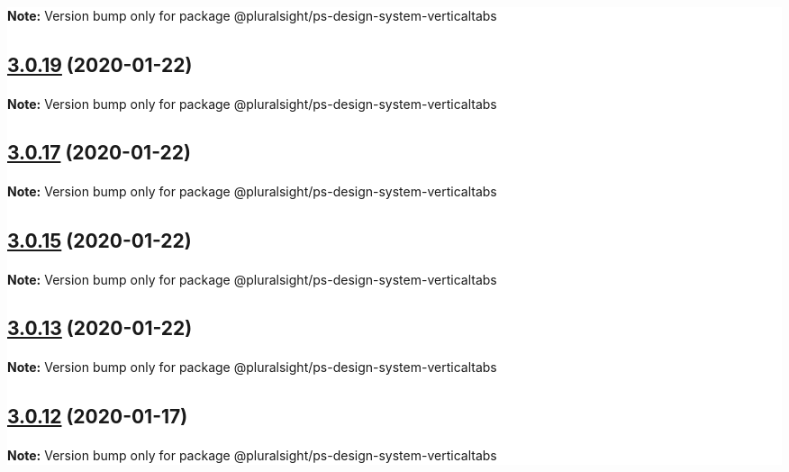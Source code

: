 **Note:** Version bump only for package @pluralsight/ps-design-system-verticaltabs





## [3.0.19](https://github.com/pluralsight/design-system/compare/@pluralsight/ps-design-system-verticaltabs@3.0.17...@pluralsight/ps-design-system-verticaltabs@3.0.19) (2020-01-22)

**Note:** Version bump only for package @pluralsight/ps-design-system-verticaltabs





## [3.0.17](https://github.com/pluralsight/design-system/compare/@pluralsight/ps-design-system-verticaltabs@3.0.15...@pluralsight/ps-design-system-verticaltabs@3.0.17) (2020-01-22)

**Note:** Version bump only for package @pluralsight/ps-design-system-verticaltabs





## [3.0.15](https://github.com/pluralsight/design-system/compare/@pluralsight/ps-design-system-verticaltabs@3.0.13...@pluralsight/ps-design-system-verticaltabs@3.0.15) (2020-01-22)

**Note:** Version bump only for package @pluralsight/ps-design-system-verticaltabs





## [3.0.13](https://github.com/pluralsight/design-system/compare/@pluralsight/ps-design-system-verticaltabs@3.0.12...@pluralsight/ps-design-system-verticaltabs@3.0.13) (2020-01-22)

**Note:** Version bump only for package @pluralsight/ps-design-system-verticaltabs





## [3.0.12](https://github.com/pluralsight/design-system/compare/@pluralsight/ps-design-system-verticaltabs@3.0.11...@pluralsight/ps-design-system-verticaltabs@3.0.12) (2020-01-17)

**Note:** Version bump only for package @pluralsight/ps-design-system-verticaltabs




